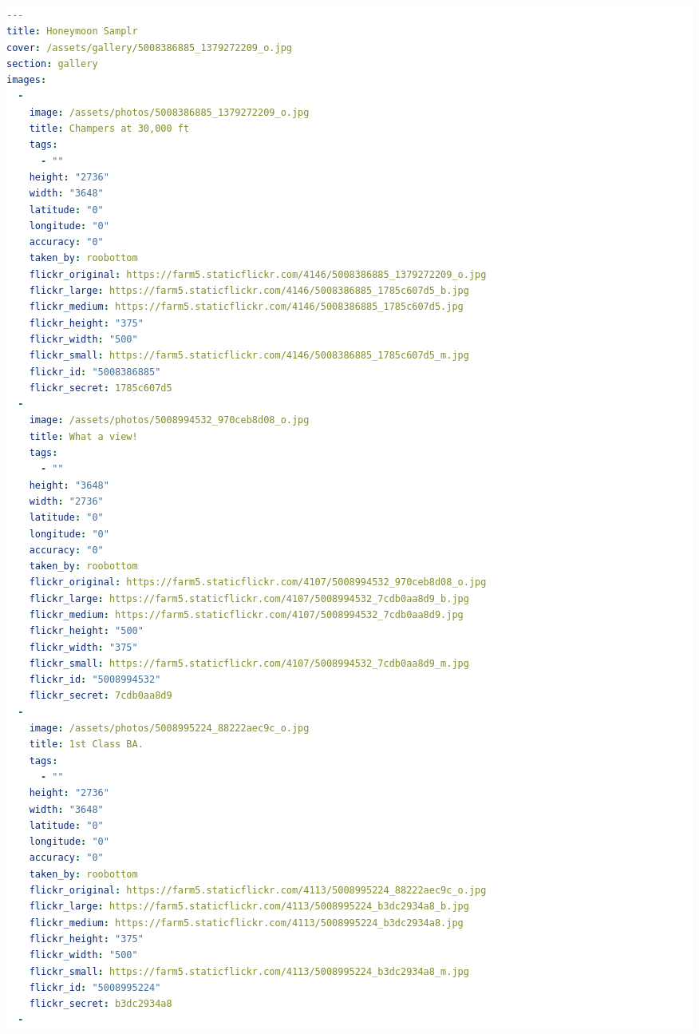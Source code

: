```yaml
---
title: Honeymoon Samplr
cover: /assets/gallery/5008386885_1379272209_o.jpg
section: gallery
images:
  - 
    image: /assets/photos/5008386885_1379272209_o.jpg
    title: Champers at 30,000 ft
    tags:
      - ""
    height: "2736"
    width: "3648"
    latitude: "0"
    longitude: "0"
    accuracy: "0"
    taken_by: roobottom
    flickr_original: https://farm5.staticflickr.com/4146/5008386885_1379272209_o.jpg
    flickr_large: https://farm5.staticflickr.com/4146/5008386885_1785c607d5_b.jpg
    flickr_medium: https://farm5.staticflickr.com/4146/5008386885_1785c607d5.jpg
    flickr_height: "375"
    flickr_width: "500"
    flickr_small: https://farm5.staticflickr.com/4146/5008386885_1785c607d5_m.jpg
    flickr_id: "5008386885"
    flickr_secret: 1785c607d5
  - 
    image: /assets/photos/5008994532_970ceb8d08_o.jpg
    title: What a view!
    tags:
      - ""
    height: "3648"
    width: "2736"
    latitude: "0"
    longitude: "0"
    accuracy: "0"
    taken_by: roobottom
    flickr_original: https://farm5.staticflickr.com/4107/5008994532_970ceb8d08_o.jpg
    flickr_large: https://farm5.staticflickr.com/4107/5008994532_7cdb0aa8d9_b.jpg
    flickr_medium: https://farm5.staticflickr.com/4107/5008994532_7cdb0aa8d9.jpg
    flickr_height: "500"
    flickr_width: "375"
    flickr_small: https://farm5.staticflickr.com/4107/5008994532_7cdb0aa8d9_m.jpg
    flickr_id: "5008994532"
    flickr_secret: 7cdb0aa8d9
  - 
    image: /assets/photos/5008995224_88222aec9c_o.jpg
    title: 1st Class BA.
    tags:
      - ""
    height: "2736"
    width: "3648"
    latitude: "0"
    longitude: "0"
    accuracy: "0"
    taken_by: roobottom
    flickr_original: https://farm5.staticflickr.com/4113/5008995224_88222aec9c_o.jpg
    flickr_large: https://farm5.staticflickr.com/4113/5008995224_b3dc2934a8_b.jpg
    flickr_medium: https://farm5.staticflickr.com/4113/5008995224_b3dc2934a8.jpg
    flickr_height: "375"
    flickr_width: "500"
    flickr_small: https://farm5.staticflickr.com/4113/5008995224_b3dc2934a8_m.jpg
    flickr_id: "5008995224"
    flickr_secret: b3dc2934a8
  - 
```